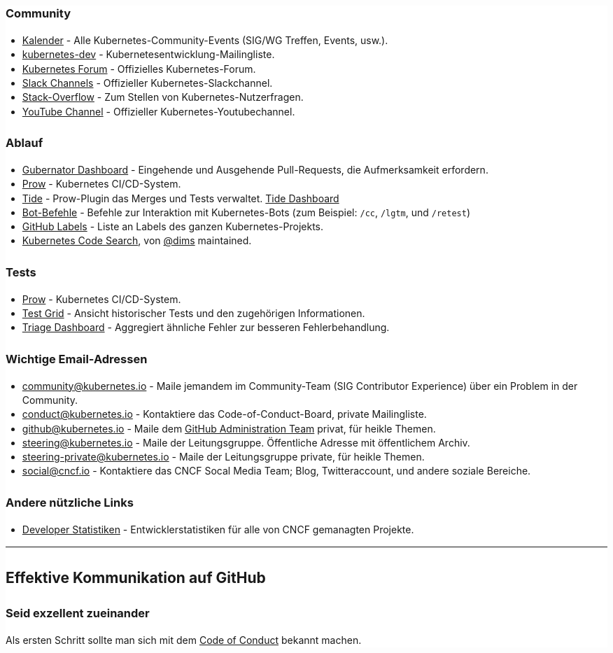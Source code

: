 ### Community

- [Kalender] - Alle Kubernetes-Community-Events (SIG/WG Treffen, Events, usw.).
- [kubernetes-dev] - Kubernetesentwicklung-Mailingliste.
- [Kubernetes Forum] - Offizielles Kubernetes-Forum.
- [Slack Channels] - Offizieller Kubernetes-Slackchannel.
- [Stack-Overflow] - Zum Stellen von Kubernetes-Nutzerfragen.
- [YouTube Channel] - Offizieller Kubernetes-Youtubechannel.


### Ablauf

- [Gubernator Dashboard] - Eingehende und Ausgehende Pull-Requests, die Aufmerksamkeit erfordern.
- [Prow] - Kubernetes CI/CD-System.
- [Tide] - Prow-Plugin das Merges und Tests verwaltet. [Tide Dashboard]
- [Bot-Befehle] - Befehle zur Interaktion mit Kubernetes-Bots (zum Beispiel: `/cc`, `/lgtm`, und `/retest`)
- [GitHub Labels] - Liste an Labels des ganzen Kubernetes-Projekts.
- [Kubernetes Code Search], von [@dims] maintained.


### Tests

- [Prow] - Kubernetes CI/CD-System.
- [Test Grid] - Ansicht historischer Tests und den zugehörigen Informationen.
- [Triage Dashboard] - Aggregiert ähnliche Fehler zur besseren Fehlerbehandlung.


### Wichtige Email-Adressen

- community@kubernetes.io - Maile jemandem im Community-Team (SIG Contributor
  Experience) über ein Problem in der Community.
- conduct@kubernetes.io - Kontaktiere das Code-of-Conduct-Board, private Mailingliste.
- github@kubernetes.io - Maile dem [GitHub Administration Team] privat,
  für heikle Themen.
- steering@kubernetes.io - Maile der Leitungsgruppe. Öffentliche Adresse mit 
  öffentlichem Archiv.
- steering-private@kubernetes.io - Maile der Leitungsgruppe private, für heikle Themen.
- social@cncf.io - Kontaktiere das CNCF Socal Media Team; Blog, Twitteraccount, und
  andere soziale Bereiche.


### Andere nützliche Links

- [Developer Statistiken] - Entwicklerstatistiken für alle von CNCF gemanagten Projekte.

---

## Effektive Kommunikation auf GitHub


### Seid exzellent zueinander

Als ersten Schritt sollte man sich mit dem [Code of Conduct] bekannt machen. 


[Contributor Guide]: /contributors/guide/README.md
[Developer Guide]: /contributors/devel/README.md
[Gubernator Dashboard]: https://gubernator.k8s.io/pr
[Prow]: https://prow.k8s.io
[Tide]: http://git.k8s.io/test-infra/prow/cmd/tide/pr-authors.md
[Tide Dashboard]: https://prow.k8s.io/tide
[Bot-Befehle]: https://go.k8s.io/bot-commands
[GitHub Labels]: https://go.k8s.io/github-labels
[Kubernetes Code Search]: https://cs.k8s.io/
[@dims]: https://github.com/dims
[Kalender]: https://calendar.google.com/calendar/embed?src=calendar%40kubernetes.io
[kubernetes-dev]: https://groups.google.com/forum/#!forum/kubernetes-dev
[Slack Channels]: http://slack.k8s.io/
[Stack-Overflow]: https://stackoverflow.com/questions/tagged/kubernetes
[Youtube Channel]: https://www.youtube.com/c/KubernetesCommunity/
[Triage Dashboard]: https://go.k8s.io/triage
[Test Grid]: https://testgrid.k8s.io
[Developer Statistiken]: https://k8s.devstats.cncf.io
[Code of Conduct]: /code-of-conduct.md
[user support requests]: /contributors/guide/issue-triage.md#determine-if-its-a-support-request
[troubleshooting guide]: https://kubernetes.io/docs/tasks/debug-application-cluster/troubleshooting/
[Kubernetes Forum]: https://discuss.kubernetes.io/
[Pull-Request Prozess]: /contributors/guide/pull-requests.md
[GitHub Workflow]: /contributors/guide/github-workflow.md
[Prow]: https://git.k8s.io/test-infra/prow#prow
[cla]: /CLA.md#how-do-i-sign
[CLA troubleshooting guidelines]: /CLA.md#troubleshooting
[commands]: https://prow.k8s.io/command-help
[kind]: https://prow.k8s.io/command-help#kind
[cc]: https://prow.k8s.io/command-help#cc
[hold]: https://prow.k8s.io/command-help#hold
[assign]: https://prow.k8s.io/command-help#assign
[SIGs]: /sig-list.md
[Testing Guide]: /contributors/devel/sig-testing/testing.md
[Labels]: https://git.k8s.io/test-infra/label_sync/labels.md
[trivial fix]: /contributors/guide/pull-requests.md#10-trivial-edits
[GitHub Workflow]: /contributors/guide/github-workflow.md#3-branch
[Commits squashen]: /contributors/guide/pull-requests.md#6-squashing-and-commit-titles
[OWNERS]: /contributors/guide/owners.md
[Testing locally]: /contributors/guide/README.md#testing
[Atlassian git tutorial]: https://www.atlassian.com/git/tutorials
[Git magic]: http://www-cs-students.stanford.edu/~blynn/gitmagic/
[Security and Disclosure Information]: https://kubernetes.io/docs/reference/issues-security/security/
[approve]: https://prow.k8s.io/command-help#approve
[GitHub Administration Team]: /github-management#github-administration-team